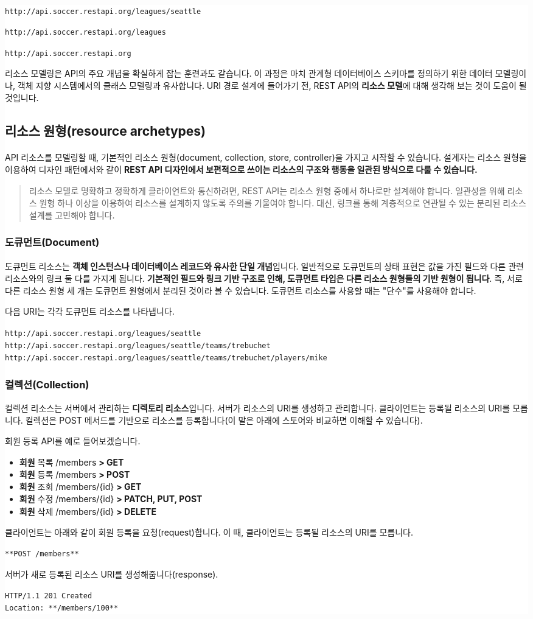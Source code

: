 `http://api.soccer.restapi.org/leagues/seattle`

`http://api.soccer.restapi.org/leagues`

`http://api.soccer.restapi.org`

리소스 모델링은 API의 주요 개념을 확실하게 잡는 훈련과도 같습니다. 이 과정은 마치 관계형 데이터베이스 스키마를 정의하기 위한 데이터 모델링이나, 객체 지향 시스템에서의 클래스 모델링과 유사합니다. URI 경로 설계에 들어가기 전, REST API의 **리소스 모델**에 대해 생각해 보는 것이 도움이 될 것입니다.

## 리소스 원형(resource archetypes)

API 리소스를 모델링할 때, 기본적인 리소스 원형(document, collection, store, controller)을 가지고 시작할 수 있습니다. 설계자는 리소스 원형을 이용하여 디자인 패턴에서와 같이 **REST API 디자인에서 보편적으로 쓰이는 리소스의 구조와 행동을 일관된 방식으로 다룰 수 있습니다.**

> 리소스 모델로 명확하고 정확하게 클라이언트와 통신하려면, REST API는 리소스 원형 중에서 하나로만 설계해야 합니다. 일관성을 위해 리소스 원형 하나 이상을 이용하여 리소스를 설계하지 않도록 주의를 기울여야 합니다. 대신, 링크를 통해 계층적으로 연관될 수 있는 분리된 리소스 설계를 고민해야 합니다.
> 

### 도큐먼트(Document)

도큐먼트 리소스는 **객체 인스턴스나 데이터베이스 레코드와 유사한 단일 개념**입니다. 일반적으로 도큐먼트의 상태 표현은 값을 가진 필드와 다른 관련 리소스와의 링크 둘 다를 가지게 됩니다. **기본적인 필드와 링크 기반 구조로 인해, 도큐먼트 타입은 다른 리소스 원형들의 기반 원형이 됩니다**. 즉, 서로 다른 리소스 원형 세 개는 도큐먼트 원형에서 분리된 것이라 볼 수 있습니다. 도큐먼트 리소스를 사용할 때는 "단수"를 사용해야 합니다.

다음 URI는 각각 도큐먼트 리소스를 나타냅니다.

```
http://api.soccer.restapi.org/leagues/seattle
http://api.soccer.restapi.org/leagues/seattle/teams/trebuchet
http://api.soccer.restapi.org/leagues/seattle/teams/trebuchet/players/mike
```

### 컬렉션(Collection)

컬렉션 리소스는 서버에서 관리하는 **디렉토리 리소스**입니다. 서버가 리소스의 URI를 생성하고 관리합니다. 클라이언트는 등록될 리소스의 URI를 모릅니다. 컬렉션은 POST 메서드를 기반으로 리소스를 등록합니다(이 말은 아래에 스토어와 비교하면 이해할 수 있습니다).

회원 등록 API를 예로 들어보겠습니다.

- **회원** 목록 /members **> GET**
- **회원** 등록 /members **> POST**
- **회원** 조회 /members/{id} **> GET**
- **회원** 수정 /members/{id} **> PATCH, PUT, POST**
- **회원** 삭제 /members/{id} **> DELETE**

클라이언트는 아래와 같이 회원 등록을 요청(request)합니다. 이 때, 클라이언트는 등록될 리소스의 URI를 모릅니다.

```
**POST /members**
```

서버가 새로 등록된 리소스 URI를 생성해줍니다(response).

```
HTTP/1.1 201 Created
Location: **/members/100**
```
